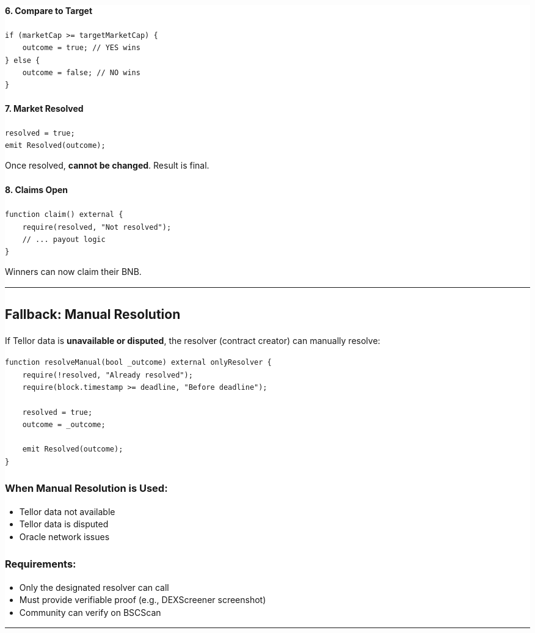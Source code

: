 #### 6. Compare to Target
```solidity
if (marketCap >= targetMarketCap) {
    outcome = true; // YES wins
} else {
    outcome = false; // NO wins
}
```

#### 7. Market Resolved
```solidity
resolved = true;
emit Resolved(outcome);
```

Once resolved, **cannot be changed**. Result is final.

#### 8. Claims Open
```solidity
function claim() external {
    require(resolved, "Not resolved");
    // ... payout logic
}
```

Winners can now claim their BNB.

---

## Fallback: Manual Resolution

If Tellor data is **unavailable or disputed**, the resolver (contract creator) can manually resolve:

```solidity
function resolveManual(bool _outcome) external onlyResolver {
    require(!resolved, "Already resolved");
    require(block.timestamp >= deadline, "Before deadline");
    
    resolved = true;
    outcome = _outcome;
    
    emit Resolved(outcome);
}
```

### When Manual Resolution is Used:
- Tellor data not available
- Tellor data is disputed
- Oracle network issues

### Requirements:
- Only the designated resolver can call
- Must provide verifiable proof (e.g., DEXScreener screenshot)
- Community can verify on BSCScan

---